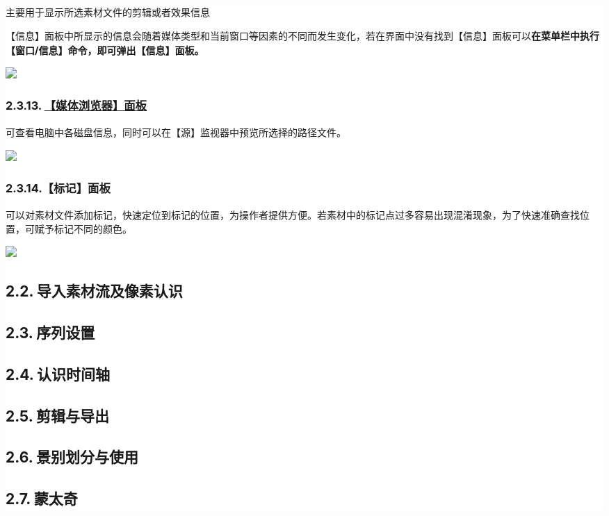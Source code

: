 主要用于显示所选素材文件的剪辑或者效果信息  

【信息】面板中所显示的信息会随着媒体类型和当前窗口等因素的不同而发生变化，若在界面中没有找到【信息】面板可以**在菜单栏中执行【窗口/信息】命令，即可弹出【信息】面板。**  

  

![](https://pica.zhimg.com/v2-4ec77b3c4726ecf2699a7890ad4d3324_1440w.jpg)

  

### **2.3.13. [【媒体浏览器】面板](https://zhida.zhihu.com/search?content_id=204164918&content_type=Article&match_order=1&q=%E3%80%90%E5%AA%92%E4%BD%93%E6%B5%8F%E8%A7%88%E5%99%A8%E3%80%91%E9%9D%A2%E6%9D%BF&zhida_source=entity)**  

可查看电脑中各磁盘信息，同时可以在【源】监视器中预览所选择的路径文件。  

  

![](https://pic2.zhimg.com/v2-bddc1a9dd88fd0a4d7c095d0293aa5e7_1440w.jpg)

  

### **2.3.14.【标记】面板**  

可以对素材文件添加标记，快速定位到标记的位置，为操作者提供方便。若素材中的标记点过多容易出现混淆现象，为了快速准确查找位置，可赋予标记不同的颜色。  

  

![](https://picx.zhimg.com/v2-ea440f18670c2ed91c0dd0807ef9a9c7_1440w.jpg)


## 2.2. 导入素材流及像素认识

## 2.3. 序列设置


## 2.4. 认识时间轴


## 2.5. 剪辑与导出


## 2.6. 景别划分与使用

## 2.7. 蒙太奇



